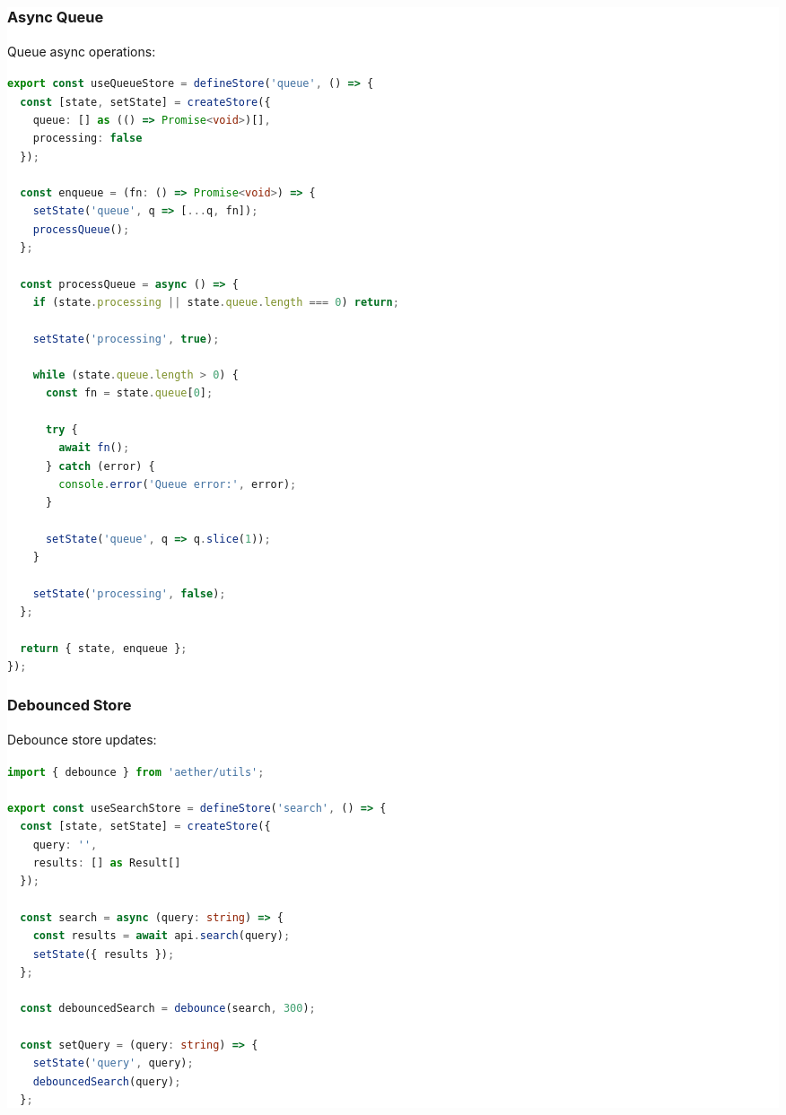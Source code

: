 ### Async Queue

Queue async operations:

```typescript
export const useQueueStore = defineStore('queue', () => {
  const [state, setState] = createStore({
    queue: [] as (() => Promise<void>)[],
    processing: false
  });

  const enqueue = (fn: () => Promise<void>) => {
    setState('queue', q => [...q, fn]);
    processQueue();
  };

  const processQueue = async () => {
    if (state.processing || state.queue.length === 0) return;

    setState('processing', true);

    while (state.queue.length > 0) {
      const fn = state.queue[0];

      try {
        await fn();
      } catch (error) {
        console.error('Queue error:', error);
      }

      setState('queue', q => q.slice(1));
    }

    setState('processing', false);
  };

  return { state, enqueue };
});
```

### Debounced Store

Debounce store updates:

```typescript
import { debounce } from 'aether/utils';

export const useSearchStore = defineStore('search', () => {
  const [state, setState] = createStore({
    query: '',
    results: [] as Result[]
  });

  const search = async (query: string) => {
    const results = await api.search(query);
    setState({ results });
  };

  const debouncedSearch = debounce(search, 300);

  const setQuery = (query: string) => {
    setState('query', query);
    debouncedSearch(query);
  };

```
